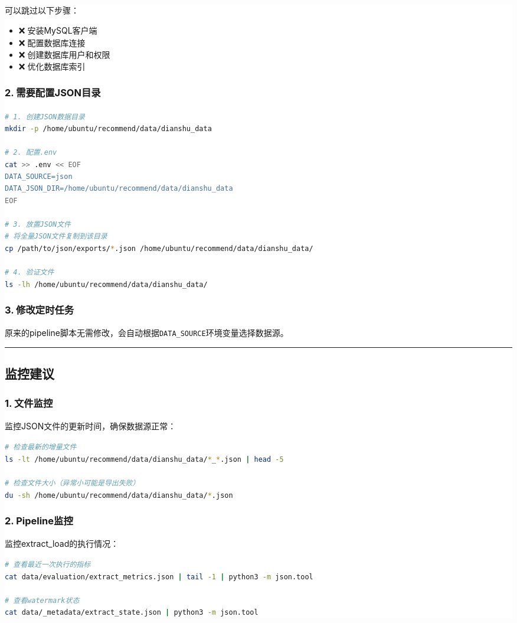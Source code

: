 可以跳过以下步骤：
- ❌ 安装MySQL客户端
- ❌ 配置数据库连接
- ❌ 创建数据库用户和权限
- ❌ 优化数据库索引

### 2. 需要配置JSON目录

```bash
# 1. 创建JSON数据目录
mkdir -p /home/ubuntu/recommend/data/dianshu_data

# 2. 配置.env
cat >> .env << EOF
DATA_SOURCE=json
DATA_JSON_DIR=/home/ubuntu/recommend/data/dianshu_data
EOF

# 3. 放置JSON文件
# 将全量JSON文件复制到该目录
cp /path/to/json/exports/*.json /home/ubuntu/recommend/data/dianshu_data/

# 4. 验证文件
ls -lh /home/ubuntu/recommend/data/dianshu_data/
```

### 3. 修改定时任务

原来的pipeline脚本无需修改，会自动根据`DATA_SOURCE`环境变量选择数据源。

---

## 监控建议

### 1. 文件监控

监控JSON文件的更新时间，确保数据源正常：

```bash
# 检查最新的增量文件
ls -lt /home/ubuntu/recommend/data/dianshu_data/*_*.json | head -5

# 检查文件大小（异常小可能是导出失败）
du -sh /home/ubuntu/recommend/data/dianshu_data/*.json
```

### 2. Pipeline监控

监控extract_load的执行情况：

```bash
# 查看最近一次执行的指标
cat data/evaluation/extract_metrics.json | tail -1 | python3 -m json.tool

# 查看watermark状态
cat data/_metadata/extract_state.json | python3 -m json.tool
```
